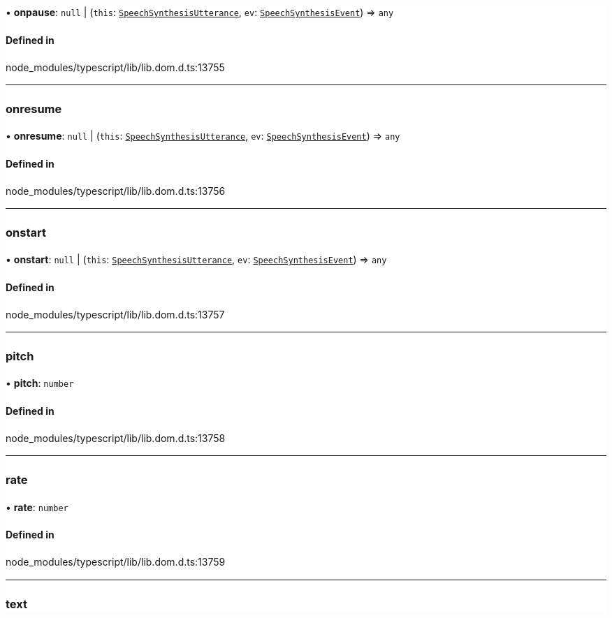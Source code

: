 • **onpause**: ``null`` \| (`this`: [`SpeechSynthesisUtterance`](../modules/annotation_annotation_layer_state._internal_.md#speechsynthesisutterance), `ev`: [`SpeechSynthesisEvent`](../modules/annotation_annotation_layer_state._internal_.md#speechsynthesisevent)) => `any`

#### Defined in

node_modules/typescript/lib/lib.dom.d.ts:13755

___

### onresume

• **onresume**: ``null`` \| (`this`: [`SpeechSynthesisUtterance`](../modules/annotation_annotation_layer_state._internal_.md#speechsynthesisutterance), `ev`: [`SpeechSynthesisEvent`](../modules/annotation_annotation_layer_state._internal_.md#speechsynthesisevent)) => `any`

#### Defined in

node_modules/typescript/lib/lib.dom.d.ts:13756

___

### onstart

• **onstart**: ``null`` \| (`this`: [`SpeechSynthesisUtterance`](../modules/annotation_annotation_layer_state._internal_.md#speechsynthesisutterance), `ev`: [`SpeechSynthesisEvent`](../modules/annotation_annotation_layer_state._internal_.md#speechsynthesisevent)) => `any`

#### Defined in

node_modules/typescript/lib/lib.dom.d.ts:13757

___

### pitch

• **pitch**: `number`

#### Defined in

node_modules/typescript/lib/lib.dom.d.ts:13758

___

### rate

• **rate**: `number`

#### Defined in

node_modules/typescript/lib/lib.dom.d.ts:13759

___

### text

